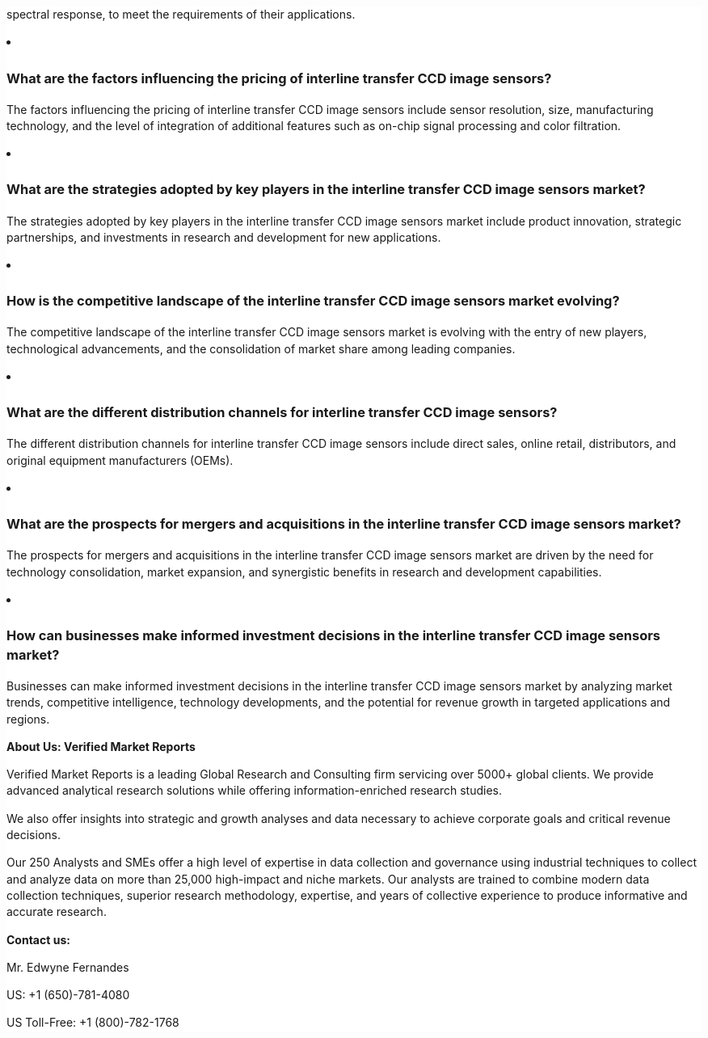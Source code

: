 spectral response, to meet the requirements of their applications.</p> </li> <li> <h3>What are the factors influencing the pricing of interline transfer CCD image sensors?</h3> <p>The factors influencing the pricing of interline transfer CCD image sensors include sensor resolution, size, manufacturing technology, and the level of integration of additional features such as on-chip signal processing and color filtration.</p> </li> <li> <h3>What are the strategies adopted by key players in the interline transfer CCD image sensors market?</h3> <p>The strategies adopted by key players in the interline transfer CCD image sensors market include product innovation, strategic partnerships, and investments in research and development for new applications.</p> </li> <li> <h3>How is the competitive landscape of the interline transfer CCD image sensors market evolving?</h3> <p>The competitive landscape of the interline transfer CCD image sensors market is evolving with the entry of new players, technological advancements, and the consolidation of market share among leading companies.</p> </li> <li> <h3>What are the different distribution channels for interline transfer CCD image sensors?</h3> <p>The different distribution channels for interline transfer CCD image sensors include direct sales, online retail, distributors, and original equipment manufacturers (OEMs).</p> </li> <li> <h3>What are the prospects for mergers and acquisitions in the interline transfer CCD image sensors market?</h3> <p>The prospects for mergers and acquisitions in the interline transfer CCD image sensors market are driven by the need for technology consolidation, market expansion, and synergistic benefits in research and development capabilities.</p> </li> <li> <h3>How can businesses make informed investment decisions in the interline transfer CCD image sensors market?</h3> <p>Businesses can make informed investment decisions in the interline transfer CCD image sensors market by analyzing market trends, competitive intelligence, technology developments, and the potential for revenue growth in targeted applications and regions.</p> </li></ol></body></html><p id="" class=""><strong>About Us: Verified Market Reports</strong></p><p id="" class="">Verified Market Reports is a leading Global Research and Consulting firm servicing over 5000+ global clients. We provide advanced analytical research solutions while offering information-enriched research studies.</p><p id="" class="">We also offer insights into strategic and growth analyses and data necessary to achieve corporate goals and critical revenue decisions.</p><p id="" class="">Our 250 Analysts and SMEs offer a high level of expertise in data collection and governance using industrial techniques to collect and analyze data on more than 25,000 high-impact and niche markets. Our analysts are trained to combine modern data collection techniques, superior research methodology, expertise, and years of collective experience to produce informative and accurate research.</p><p id="" class=""><strong>Contact us:</strong></p><p id="" class="">Mr. Edwyne Fernandes</p><p id="" class="">US: +1 (650)-781-4080</p><p id="" class="">US Toll-Free: +1 (800)-782-1768</p>

